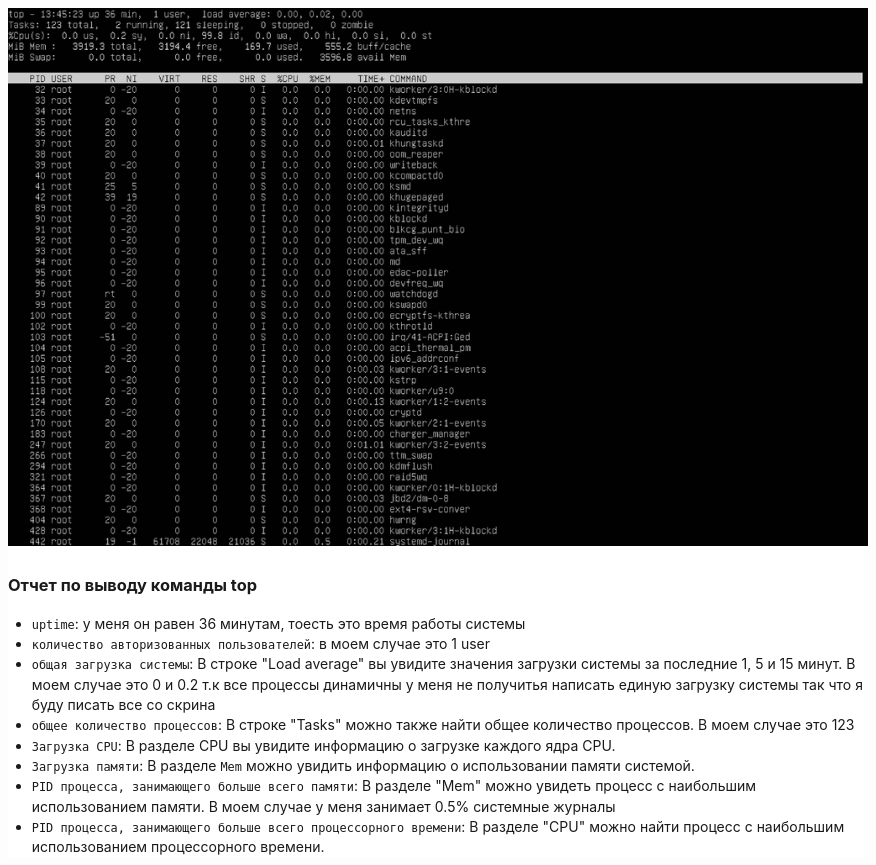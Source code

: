 ![Иллюстрация к проекту](./img/Part%209/1.png)
### Отчет по выводу команды top
- `uptime`: у меня он равен 36 минутам, тоесть это время работы системы
- `количество авторизованных пользователей`: в моем случае это 1 user
- `общая загрузка системы`: В строке "Load average" вы увидите значения загрузки системы за последние 1, 5 и 15 минут. В моем случае это 0 и 0.2 т.к все процессы динамичны у меня не получитья написать единую загрузку системы так что я буду писать все со скрина
- `общее количество процессов`: В строке "Tasks" можно также найти общее количество процессов. В моем случае это 123
- `Загрузка CPU`: В разделе CPU вы увидите информацию о загрузке каждого ядра CPU.
- `Загрузка памяти`: В разделе `Mem` можно увидить информацию о использовании памяти системой.
- `PID процесса, занимающего больше всего памяти`: В разделе "Mem" можно увидеть процесс с наибольшим использованием памяти. В моем случае у меня занимает 0.5% системные журналы
- `PID процесса, занимающего больше всего процессорного времени`: В разделе "CPU" можно найти процесс с наибольшим использованием процессорного времени.
